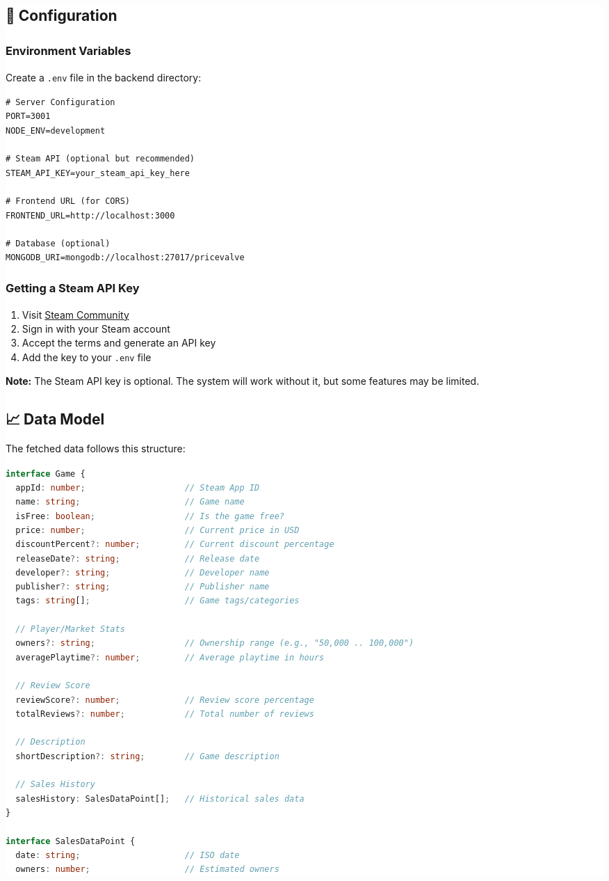 ## 🔧 Configuration

### Environment Variables

Create a `.env` file in the backend directory:

```env
# Server Configuration
PORT=3001
NODE_ENV=development

# Steam API (optional but recommended)
STEAM_API_KEY=your_steam_api_key_here

# Frontend URL (for CORS)
FRONTEND_URL=http://localhost:3000

# Database (optional)
MONGODB_URI=mongodb://localhost:27017/pricevalve
```

### Getting a Steam API Key

1. Visit [Steam Community](https://steamcommunity.com/dev/apikey)
2. Sign in with your Steam account
3. Accept the terms and generate an API key
4. Add the key to your `.env` file

**Note:** The Steam API key is optional. The system will work without it, but some features may be limited.

## 📈 Data Model

The fetched data follows this structure:

```typescript
interface Game {
  appId: number;                    // Steam App ID
  name: string;                     // Game name
  isFree: boolean;                  // Is the game free?
  price: number;                    // Current price in USD
  discountPercent?: number;         // Current discount percentage
  releaseDate?: string;             // Release date
  developer?: string;               // Developer name
  publisher?: string;               // Publisher name
  tags: string[];                   // Game tags/categories
  
  // Player/Market Stats
  owners?: string;                  // Ownership range (e.g., "50,000 .. 100,000")
  averagePlaytime?: number;         // Average playtime in hours
  
  // Review Score
  reviewScore?: number;             // Review score percentage
  totalReviews?: number;            // Total number of reviews
  
  // Description
  shortDescription?: string;        // Game description
  
  // Sales History
  salesHistory: SalesDataPoint[];   // Historical sales data
}

interface SalesDataPoint {
  date: string;                     // ISO date
  owners: number;                   // Estimated owners
```